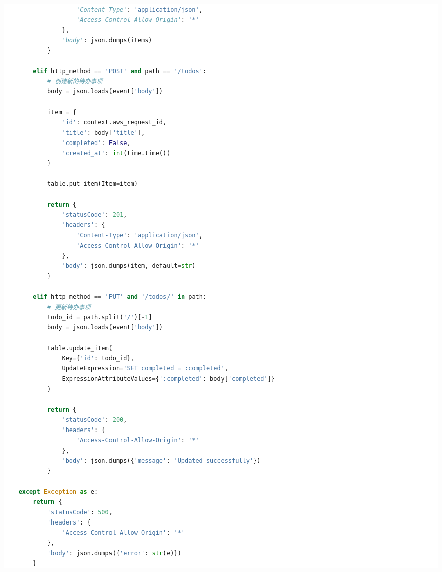 ```python
                    'Content-Type': 'application/json',
                    'Access-Control-Allow-Origin': '*'
                },
                'body': json.dumps(items)
            }
            
        elif http_method == 'POST' and path == '/todos':
            # 创建新的待办事项
            body = json.loads(event['body'])
            
            item = {
                'id': context.aws_request_id,
                'title': body['title'],
                'completed': False,
                'created_at': int(time.time())
            }
            
            table.put_item(Item=item)
            
            return {
                'statusCode': 201,
                'headers': {
                    'Content-Type': 'application/json',
                    'Access-Control-Allow-Origin': '*'
                },
                'body': json.dumps(item, default=str)
            }
            
        elif http_method == 'PUT' and '/todos/' in path:
            # 更新待办事项
            todo_id = path.split('/')[-1]
            body = json.loads(event['body'])
            
            table.update_item(
                Key={'id': todo_id},
                UpdateExpression='SET completed = :completed',
                ExpressionAttributeValues={':completed': body['completed']}
            )
            
            return {
                'statusCode': 200,
                'headers': {
                    'Access-Control-Allow-Origin': '*'
                },
                'body': json.dumps({'message': 'Updated successfully'})
            }
            
    except Exception as e:
        return {
            'statusCode': 500,
            'headers': {
                'Access-Control-Allow-Origin': '*'
            },
            'body': json.dumps({'error': str(e)})
        }
```
